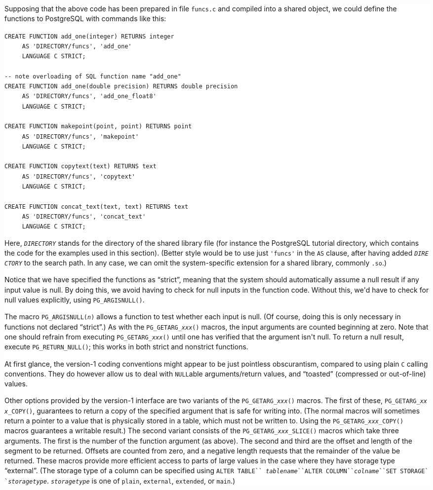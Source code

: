 Supposing that the above code has been prepared in file `funcs.c` and compiled into a shared object, we could define the functions to PostgreSQL with commands like this:

```
CREATE FUNCTION add_one(integer) RETURNS integer
     AS 'DIRECTORY/funcs', 'add_one'
     LANGUAGE C STRICT;

-- note overloading of SQL function name "add_one"
CREATE FUNCTION add_one(double precision) RETURNS double precision
     AS 'DIRECTORY/funcs', 'add_one_float8'
     LANGUAGE C STRICT;

CREATE FUNCTION makepoint(point, point) RETURNS point
     AS 'DIRECTORY/funcs', 'makepoint'
     LANGUAGE C STRICT;

CREATE FUNCTION copytext(text) RETURNS text
     AS 'DIRECTORY/funcs', 'copytext'
     LANGUAGE C STRICT;

CREATE FUNCTION concat_text(text, text) RETURNS text
     AS 'DIRECTORY/funcs', 'concat_text'
     LANGUAGE C STRICT;
```

Here, _`DIRECTORY`_ stands for the directory of the shared library file (for instance the PostgreSQL tutorial directory, which contains the code for the examples used in this section). (Better style would be to use just `'funcs'` in the `AS` clause, after having added _`DIRECTORY`_ to the search path. In any case, we can omit the system-specific extension for a shared library, commonly `.so`.)

Notice that we have specified the functions as “strict”, meaning that the system should automatically assume a null result if any input value is null. By doing this, we avoid having to check for null inputs in the function code. Without this, we'd have to check for null values explicitly, using `PG_ARGISNULL()`.

The macro `PG_ARGISNULL(`_`n`_`)` allows a function to test whether each input is null. (Of course, doing this is only necessary in functions not declared “strict”.) As with the `PG_GETARG_`_`xxx`_`()` macros, the input arguments are counted beginning at zero. Note that one should refrain from executing `PG_GETARG_`_`xxx`_`()` until one has verified that the argument isn't null. To return a null result, execute `PG_RETURN_NULL()`; this works in both strict and nonstrict functions.

At first glance, the version-1 coding conventions might appear to be just pointless obscurantism, compared to using plain `C` calling conventions. They do however allow us to deal with `NULL`able arguments/return values, and “toasted” (compressed or out-of-line) values.

Other options provided by the version-1 interface are two variants of the `PG_GETARG_`_`xxx`_`()` macros. The first of these, `PG_GETARG_`_`xxx`_`_COPY()`, guarantees to return a copy of the specified argument that is safe for writing into. (The normal macros will sometimes return a pointer to a value that is physically stored in a table, which must not be written to. Using the `PG_GETARG_`_`xxx`_`_COPY()` macros guarantees a writable result.) The second variant consists of the `PG_GETARG_`_`xxx`_`_SLICE()` macros which take three arguments. The first is the number of the function argument (as above). The second and third are the offset and length of the segment to be returned. Offsets are counted from zero, and a negative length requests that the remainder of the value be returned. These macros provide more efficient access to parts of large values in the case where they have storage type “external”. (The storage type of a column can be specified using `ALTER TABLE`` `_`tablename`_` ``ALTER COLUMN`` `_`colname`_` ``SET STORAGE`` `_`storagetype`_. _`storagetype`_ is one of `plain`, `external`, `extended`, or `main`.)
